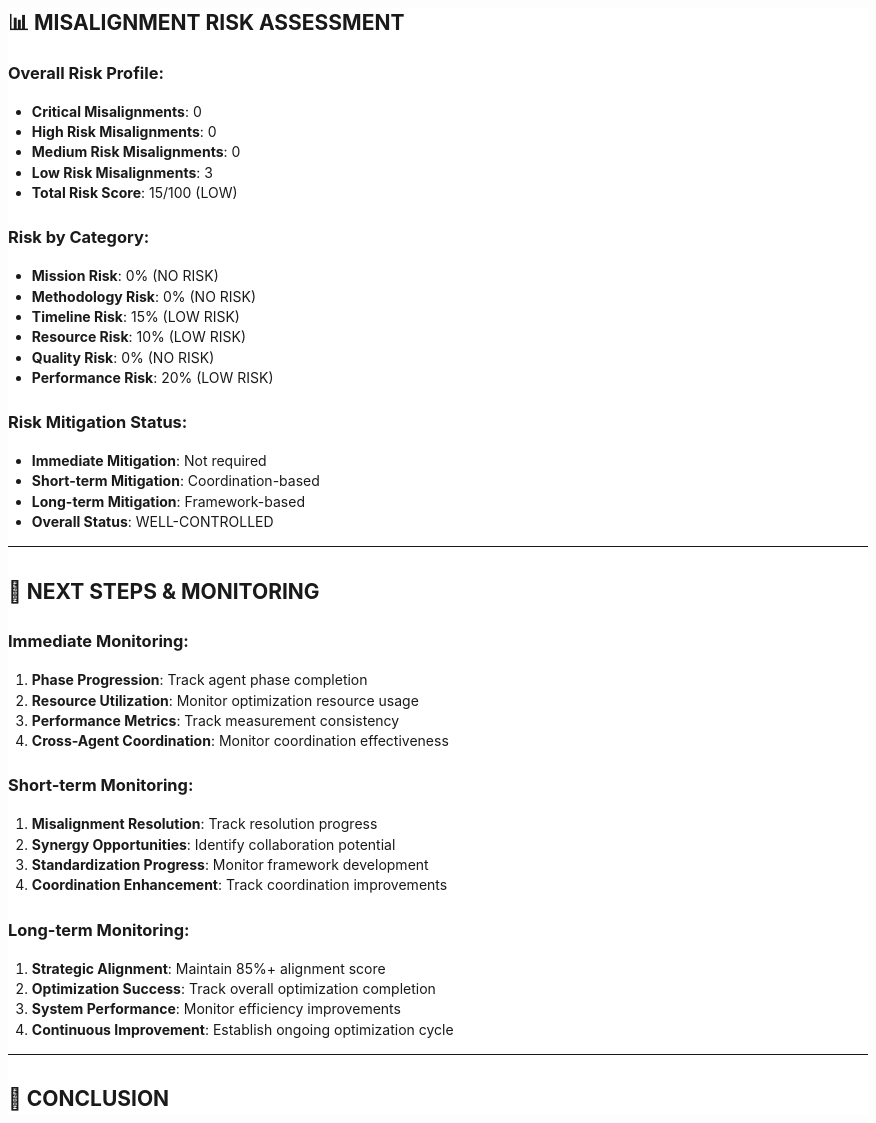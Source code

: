 ## 📊 MISALIGNMENT RISK ASSESSMENT

### **Overall Risk Profile:**
- **Critical Misalignments**: 0
- **High Risk Misalignments**: 0
- **Medium Risk Misalignments**: 0
- **Low Risk Misalignments**: 3
- **Total Risk Score**: 15/100 (LOW)

### **Risk by Category:**
- **Mission Risk**: 0% (NO RISK)
- **Methodology Risk**: 0% (NO RISK)
- **Timeline Risk**: 15% (LOW RISK)
- **Resource Risk**: 10% (LOW RISK)
- **Quality Risk**: 0% (NO RISK)
- **Performance Risk**: 20% (LOW RISK)

### **Risk Mitigation Status:**
- **Immediate Mitigation**: Not required
- **Short-term Mitigation**: Coordination-based
- **Long-term Mitigation**: Framework-based
- **Overall Status**: WELL-CONTROLLED

---

## 🎯 NEXT STEPS & MONITORING

### **Immediate Monitoring:**
1. **Phase Progression**: Track agent phase completion
2. **Resource Utilization**: Monitor optimization resource usage
3. **Performance Metrics**: Track measurement consistency
4. **Cross-Agent Coordination**: Monitor coordination effectiveness

### **Short-term Monitoring:**
1. **Misalignment Resolution**: Track resolution progress
2. **Synergy Opportunities**: Identify collaboration potential
3. **Standardization Progress**: Monitor framework development
4. **Coordination Enhancement**: Track coordination improvements

### **Long-term Monitoring:**
1. **Strategic Alignment**: Maintain 85%+ alignment score
2. **Optimization Success**: Track overall optimization completion
3. **System Performance**: Monitor efficiency improvements
4. **Continuous Improvement**: Establish ongoing optimization cycle

---

## 📝 CONCLUSION
